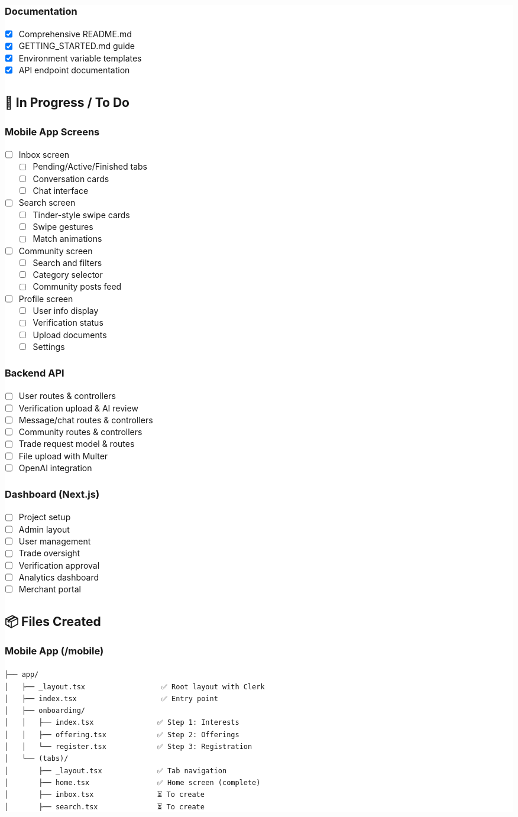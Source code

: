 ### Documentation
- [x] Comprehensive README.md
- [x] GETTING_STARTED.md guide
- [x] Environment variable templates
- [x] API endpoint documentation

## 🚧 In Progress / To Do

### Mobile App Screens
- [ ] Inbox screen
  - [ ] Pending/Active/Finished tabs
  - [ ] Conversation cards
  - [ ] Chat interface
- [ ] Search screen
  - [ ] Tinder-style swipe cards
  - [ ] Swipe gestures
  - [ ] Match animations
- [ ] Community screen
  - [ ] Search and filters
  - [ ] Category selector
  - [ ] Community posts feed
- [ ] Profile screen
  - [ ] User info display
  - [ ] Verification status
  - [ ] Upload documents
  - [ ] Settings

### Backend API
- [ ] User routes & controllers
- [ ] Verification upload & AI review
- [ ] Message/chat routes & controllers
- [ ] Community routes & controllers  
- [ ] Trade request model & routes
- [ ] File upload with Multer
- [ ] OpenAI integration

### Dashboard (Next.js)
- [ ] Project setup
- [ ] Admin layout
- [ ] User management
- [ ] Trade oversight
- [ ] Verification approval
- [ ] Analytics dashboard
- [ ] Merchant portal

## 📦 Files Created

### Mobile App (/mobile)
```
├── app/
│   ├── _layout.tsx                  ✅ Root layout with Clerk
│   ├── index.tsx                    ✅ Entry point
│   ├── onboarding/
│   │   ├── index.tsx               ✅ Step 1: Interests
│   │   ├── offering.tsx            ✅ Step 2: Offerings
│   │   └── register.tsx            ✅ Step 3: Registration
│   └── (tabs)/
│       ├── _layout.tsx             ✅ Tab navigation
│       ├── home.tsx                ✅ Home screen (complete)
│       ├── inbox.tsx               ⏳ To create
│       ├── search.tsx              ⏳ To create
```